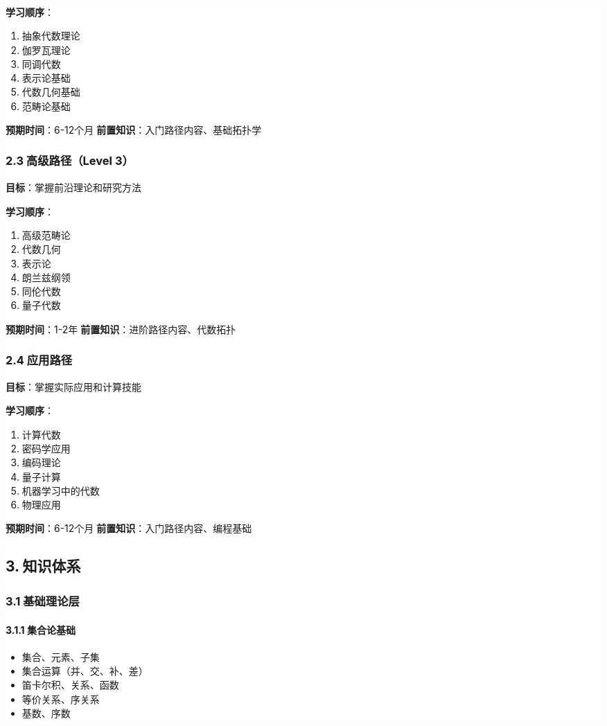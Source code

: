 **学习顺序**：

1. 抽象代数理论
2. 伽罗瓦理论
3. 同调代数
4. 表示论基础
5. 代数几何基础
6. 范畴论基础

**预期时间**：6-12个月
**前置知识**：入门路径内容、基础拓扑学

### 2.3 高级路径（Level 3）

**目标**：掌握前沿理论和研究方法

**学习顺序**：

1. 高级范畴论
2. 代数几何
3. 表示论
4. 朗兰兹纲领
5. 同伦代数
6. 量子代数

**预期时间**：1-2年
**前置知识**：进阶路径内容、代数拓扑

### 2.4 应用路径

**目标**：掌握实际应用和计算技能

**学习顺序**：

1. 计算代数
2. 密码学应用
3. 编码理论
4. 量子计算
5. 机器学习中的代数
6. 物理应用

**预期时间**：6-12个月
**前置知识**：入门路径内容、编程基础

## 3. 知识体系

### 3.1 基础理论层

#### 3.1.1 集合论基础

- 集合、元素、子集
- 集合运算（并、交、补、差）
- 笛卡尔积、关系、函数
- 等价关系、序关系
- 基数、序数
